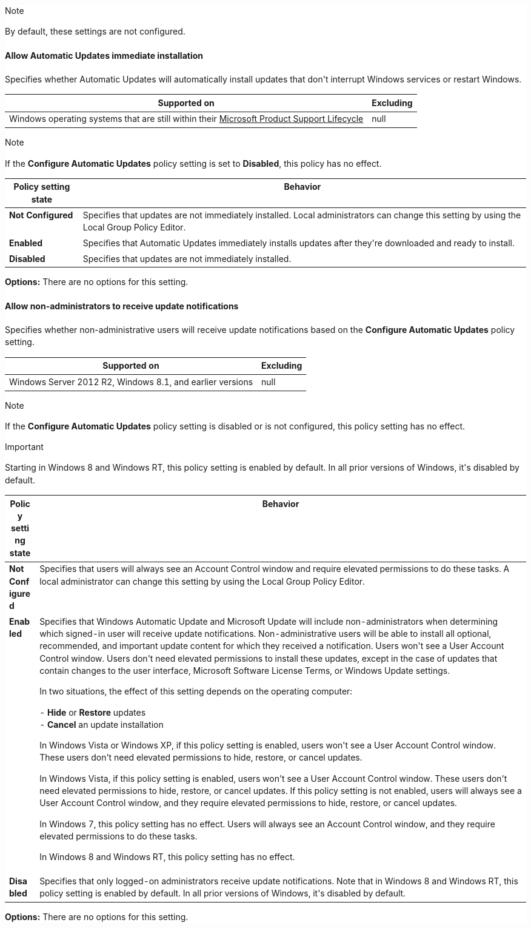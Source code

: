 > [!NOTE]
> By default, these settings are not configured.

#### Allow Automatic Updates immediate installation
Specifies whether Automatic Updates will automatically install updates that don't interrupt Windows services or restart Windows.

|Supported on|Excluding|
|---------|-------|
|Windows operating systems that are still within their [Microsoft Product Support Lifecycle](/lifecycle/)|null|

> [!NOTE]
> If the **Configure Automatic Updates** policy setting is set to **Disabled**, this policy has no effect.

|Policy setting state|Behavior|
|-|-|
|**Not Configured**|Specifies that updates are not immediately installed. Local administrators can change this setting by using the Local Group Policy Editor.|
|**Enabled**|Specifies that Automatic Updates immediately installs updates after they're downloaded and ready to install.|
|**Disabled**|Specifies that updates are not immediately installed.|

**Options:** There are no options for this setting.

#### Allow non-administrators to receive update notifications
Specifies whether non-administrative users will receive update notifications based on the **Configure Automatic Updates** policy setting.

|Supported on|Excluding|
|---------|-------|
|Windows Server 2012 R2, Windows 8.1, and earlier versions|null|

> [!NOTE]
> If the **Configure Automatic Updates** policy setting is disabled or is not configured, this policy setting has no effect.

> [!IMPORTANT]
> Starting in Windows 8 and Windows RT, this policy setting is enabled by default. In all prior versions of Windows, it's disabled by default.

|Policy setting state|Behavior|
|-|-|
|**Not Configured**|Specifies that users will always see an Account Control window and require elevated permissions to do these tasks. A local administrator can change this setting by using the Local Group Policy Editor.|
|**Enabled**|Specifies that Windows Automatic Update and Microsoft Update will include non-administrators when determining which signed-in user will receive update notifications. Non-administrative users will be able to install all optional, recommended, and important update content for which they received a notification. Users won't see a User Account Control window. Users don't need elevated permissions to install these updates, except in the case of updates that contain changes to the user interface, Microsoft Software License Terms, or Windows Update settings.<p>In two situations, the effect of this setting depends on the operating computer:<p>-  **Hide** or **Restore** updates<br />-  **Cancel** an update installation<p>In Windows Vista or Windows XP, if this policy setting is enabled, users won't see a User Account Control window. These users don't need elevated permissions to hide, restore, or cancel updates.<p>In Windows Vista, if this policy setting is enabled, users won't see a User Account Control window. These users don't need elevated permissions to hide, restore, or cancel updates. If this policy setting is not enabled, users will always see a User Account Control window, and they require elevated permissions to hide, restore, or cancel updates.<p>In  Windows 7, this policy setting has no effect. Users will always see an Account Control window, and they require elevated permissions to do these tasks.<p>In Windows 8 and Windows RT, this policy setting has no effect.|
|**Disabled**|Specifies that only logged-on administrators receive update notifications. Note that in Windows 8 and Windows RT, this policy setting is enabled by default. In all prior versions of Windows, it's disabled by default.|

**Options:** There are no options for this setting.
